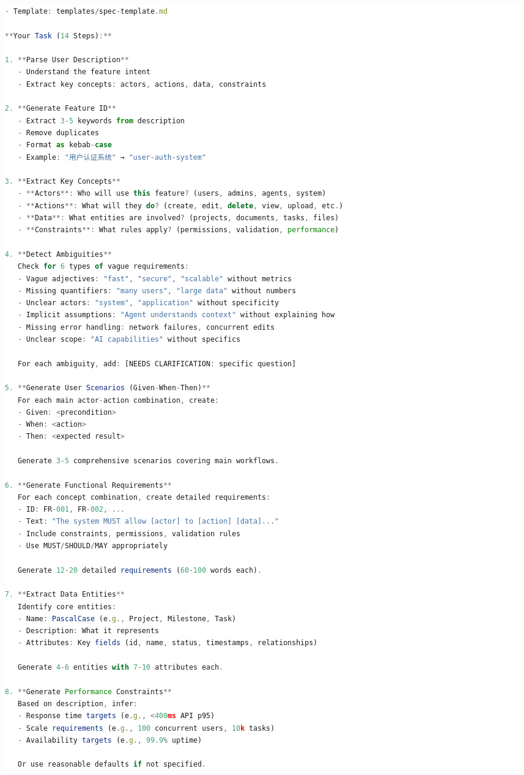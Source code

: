 ```typescript
- Template: templates/spec-template.md

**Your Task (14 Steps):**

1. **Parse User Description**
   - Understand the feature intent
   - Extract key concepts: actors, actions, data, constraints

2. **Generate Feature ID**
   - Extract 3-5 keywords from description
   - Remove duplicates
   - Format as kebab-case
   - Example: "用户认证系统" → "user-auth-system"

3. **Extract Key Concepts**
   - **Actors**: Who will use this feature? (users, admins, agents, system)
   - **Actions**: What will they do? (create, edit, delete, view, upload, etc.)
   - **Data**: What entities are involved? (projects, documents, tasks, files)
   - **Constraints**: What rules apply? (permissions, validation, performance)

4. **Detect Ambiguities**
   Check for 6 types of vague requirements:
   - Vague adjectives: "fast", "secure", "scalable" without metrics
   - Missing quantifiers: "many users", "large data" without numbers
   - Unclear actors: "system", "application" without specificity
   - Implicit assumptions: "Agent understands context" without explaining how
   - Missing error handling: network failures, concurrent edits
   - Unclear scope: "AI capabilities" without specifics

   For each ambiguity, add: [NEEDS CLARIFICATION: specific question]

5. **Generate User Scenarios (Given-When-Then)**
   For each main actor-action combination, create:
   - Given: <precondition>
   - When: <action>
   - Then: <expected result>

   Generate 3-5 comprehensive scenarios covering main workflows.

6. **Generate Functional Requirements**
   For each concept combination, create detailed requirements:
   - ID: FR-001, FR-002, ...
   - Text: "The system MUST allow [actor] to [action] [data]..."
   - Include constraints, permissions, validation rules
   - Use MUST/SHOULD/MAY appropriately

   Generate 12-20 detailed requirements (60-100 words each).

7. **Extract Data Entities**
   Identify core entities:
   - Name: PascalCase (e.g., Project, Milestone, Task)
   - Description: What it represents
   - Attributes: Key fields (id, name, status, timestamps, relationships)

   Generate 4-6 entities with 7-10 attributes each.

8. **Generate Performance Constraints**
   Based on description, infer:
   - Response time targets (e.g., <400ms API p95)
   - Scale requirements (e.g., 100 concurrent users, 10k tasks)
   - Availability targets (e.g., 99.9% uptime)

   Or use reasonable defaults if not specified.
```